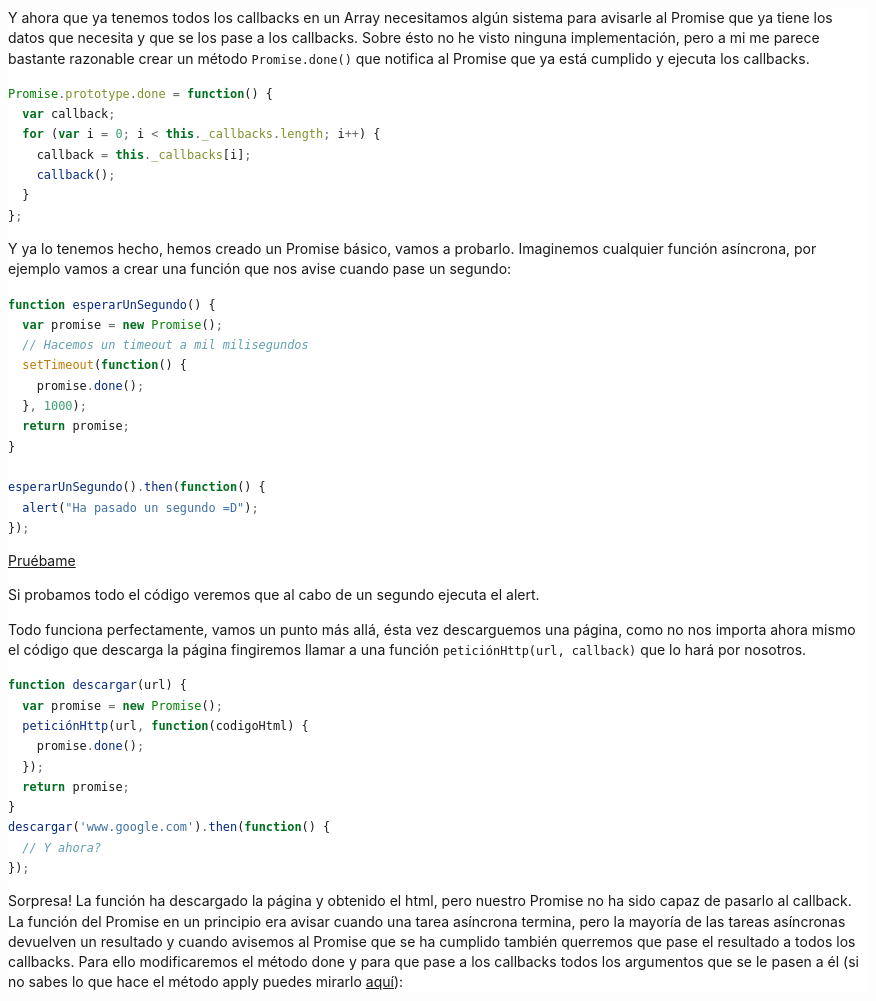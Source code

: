 Y ahora que ya tenemos todos los callbacks en un Array necesitamos algún sistema para avisarle al Promise que ya tiene los datos que necesita y que se los pase a los callbacks. Sobre ésto no he visto ninguna implementación, pero a mi me parece bastante razonable crear un método `Promise.done()` que notifica al Promise que ya está cumplido y ejecuta los callbacks.

```js
Promise.prototype.done = function() {
  var callback;
  for (var i = 0; i < this._callbacks.length; i++) {
    callback = this._callbacks[i];
    callback();
  }
};
```

Y ya lo tenemos hecho, hemos creado un Promise básico, vamos a probarlo. Imaginemos cualquier función asíncrona, por ejemplo vamos a crear una función que nos avise cuando pase un segundo:

```js
function esperarUnSegundo() {
  var promise = new Promise();
  // Hacemos un timeout a mil milisegundos
  setTimeout(function() {
    promise.done();
  }, 1000);
  return promise;
}

esperarUnSegundo().then(function() {
  alert("Ha pasado un segundo =D");
});
```

<a href="http://jsfiddle.net/amatiasq/4LBWd/2/" target="_blank">Pruébame</a>

Si probamos todo el código veremos que al cabo de un segundo ejecuta el alert.

Todo funciona perfectamente, vamos un punto más allá, ésta vez descarguemos una página, como no nos importa ahora mismo el código que descarga la página fingiremos llamar a una función `peticiónHttp(url, callback)` que lo hará por nosotros.

```js
function descargar(url) {
  var promise = new Promise();
  peticiónHttp(url, function(codigoHtml) {
    promise.done();
  });
  return promise;
}
descargar('www.google.com').then(function() {
  // Y ahora?
});
```

Sorpresa! La función ha descargado la página y obtenido el html, pero nuestro Promise no ha sido capaz de pasarlo al callback. La función del Promise en un principio era avisar cuando una tarea asíncrona termina, pero la mayoría de las tareas asíncronas devuelven un resultado y cuando avisemos al Promise que se ha cumplido también querremos que pase el resultado a todos los callbacks. Para ello modificaremos el método done y para que pase a los callbacks todos los argumentos que se le pasen a él (si no sabes lo que hace el método apply puedes mirarlo [aquí][1]):


 [1]: https://developer.mozilla.org/en/JavaScript/Reference/Global_Objects/Function/apply "appy method"